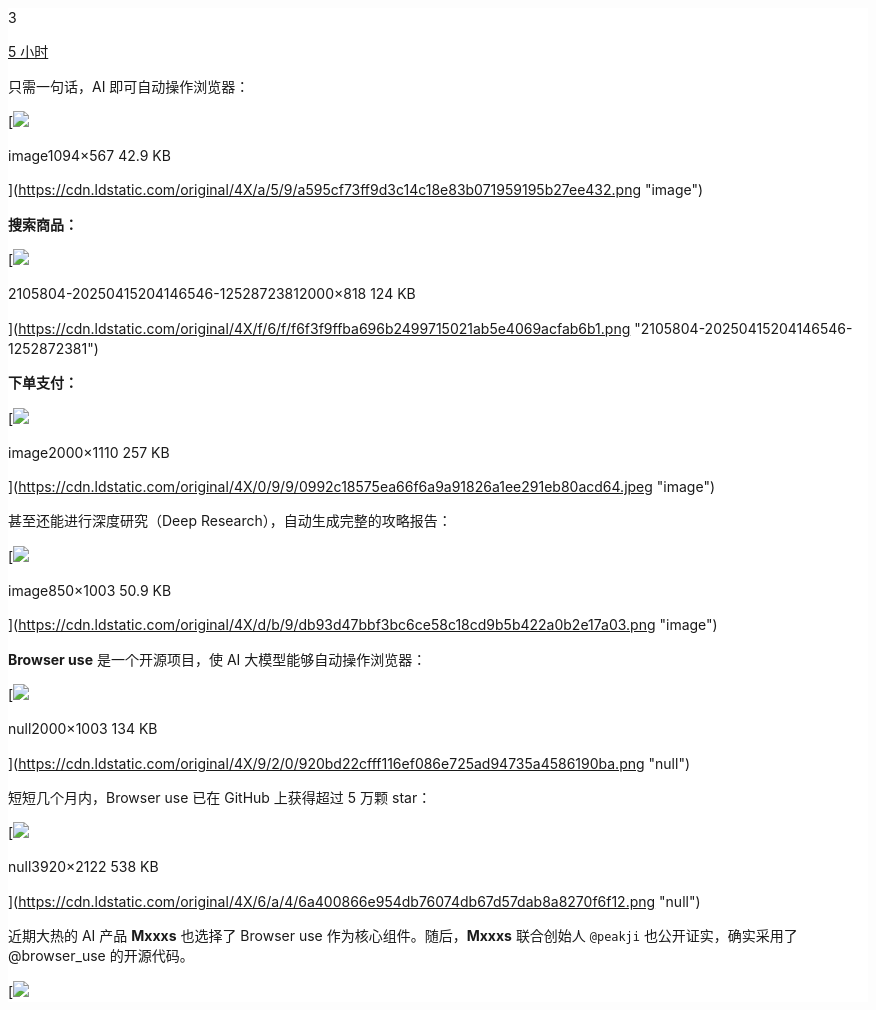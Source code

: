 3

[5 小时](/t/topic/563272?u=niyan2025 "发布日期")

只需一句话，AI 即可自动操作浏览器：

[![](https://cdn.ldstatic.com/optimized/4X/a/5/9/a595cf73ff9d3c14c18e83b071959195b27ee432_2_690x357.png)

image1094×567 42.9 KB

](https://cdn.ldstatic.com/original/4X/a/5/9/a595cf73ff9d3c14c18e83b071959195b27ee432.png "image")

**搜索商品：** 

[![](https://cdn.ldstatic.com/optimized/4X/f/6/f/f6f3f9ffba696b2499715021ab5e4069acfab6b1_2_690x282.png)

2105804-20250415204146546-12528723812000×818 124 KB

](https://cdn.ldstatic.com/original/4X/f/6/f/f6f3f9ffba696b2499715021ab5e4069acfab6b1.png "2105804-20250415204146546-1252872381")

**下单支付：** 

[![](https://cdn.ldstatic.com/optimized/4X/0/9/9/0992c18575ea66f6a9a91826a1ee291eb80acd64_2_690x382.jpeg)

image2000×1110 257 KB

](https://cdn.ldstatic.com/original/4X/0/9/9/0992c18575ea66f6a9a91826a1ee291eb80acd64.jpeg "image")

甚至还能进行深度研究（Deep Research），自动生成完整的攻略报告：

[![](https://cdn.ldstatic.com/optimized/4X/d/b/9/db93d47bbf3bc6ce58c18cd9b5b422a0b2e17a03_2_423x500.png)

image850×1003 50.9 KB

](https://cdn.ldstatic.com/original/4X/d/b/9/db93d47bbf3bc6ce58c18cd9b5b422a0b2e17a03.png "image")

**Browser use** 是一个开源项目，使 AI 大模型能够自动操作浏览器：

[![](https://cdn.ldstatic.com/optimized/4X/9/2/0/920bd22cfff116ef086e725ad94735a4586190ba_2_690x346.png)

null2000×1003 134 KB

](https://cdn.ldstatic.com/original/4X/9/2/0/920bd22cfff116ef086e725ad94735a4586190ba.png "null")

短短几个月内，Browser use 已在 GitHub 上获得超过 5 万颗 star：

[![](https://cdn.ldstatic.com/optimized/4X/6/a/4/6a400866e954db76074db67d57dab8a8270f6f12_2_690x373.png)

null3920×2122 538 KB

](https://cdn.ldstatic.com/original/4X/6/a/4/6a400866e954db76074db67d57dab8a8270f6f12.png "null")

近期大热的 AI 产品 **Mxxxs** 也选择了 Browser use 作为核心组件。随后，**Mxxxs** 联合创始人 `@peakji` 也公开证实，确实采用了 @browser\_use 的开源代码。

[![](https://cdn.ldstatic.com/optimized/4X/1/3/2/1329b2ca4f4d17d2809918f47abccab8e09f2544_2_690x490.png)
